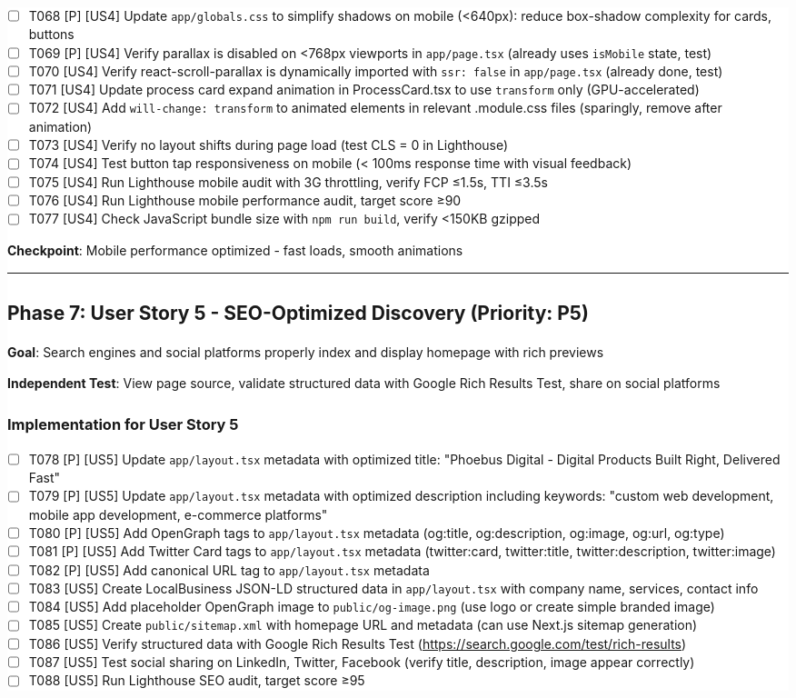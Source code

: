 - [ ] T068 [P] [US4] Update `app/globals.css` to simplify shadows on mobile (<640px): reduce box-shadow complexity for cards, buttons
- [ ] T069 [P] [US4] Verify parallax is disabled on <768px viewports in `app/page.tsx` (already uses `isMobile` state, test)
- [ ] T070 [US4] Verify react-scroll-parallax is dynamically imported with `ssr: false` in `app/page.tsx` (already done, test)
- [ ] T071 [US4] Update process card expand animation in ProcessCard.tsx to use `transform` only (GPU-accelerated)
- [ ] T072 [US4] Add `will-change: transform` to animated elements in relevant .module.css files (sparingly, remove after animation)
- [ ] T073 [US4] Verify no layout shifts during page load (test CLS = 0 in Lighthouse)
- [ ] T074 [US4] Test button tap responsiveness on mobile (< 100ms response time with visual feedback)
- [ ] T075 [US4] Run Lighthouse mobile audit with 3G throttling, verify FCP ≤1.5s, TTI ≤3.5s
- [ ] T076 [US4] Run Lighthouse mobile performance audit, target score ≥90
- [ ] T077 [US4] Check JavaScript bundle size with `npm run build`, verify <150KB gzipped

**Checkpoint**: Mobile performance optimized - fast loads, smooth animations

---

## Phase 7: User Story 5 - SEO-Optimized Discovery (Priority: P5)

**Goal**: Search engines and social platforms properly index and display homepage with rich previews

**Independent Test**: View page source, validate structured data with Google Rich Results Test, share on social platforms

### Implementation for User Story 5

- [ ] T078 [P] [US5] Update `app/layout.tsx` metadata with optimized title: "Phoebus Digital - Digital Products Built Right, Delivered Fast"
- [ ] T079 [P] [US5] Update `app/layout.tsx` metadata with optimized description including keywords: "custom web development, mobile app development, e-commerce platforms"
- [ ] T080 [P] [US5] Add OpenGraph tags to `app/layout.tsx` metadata (og:title, og:description, og:image, og:url, og:type)
- [ ] T081 [P] [US5] Add Twitter Card tags to `app/layout.tsx` metadata (twitter:card, twitter:title, twitter:description, twitter:image)
- [ ] T082 [P] [US5] Add canonical URL tag to `app/layout.tsx` metadata
- [ ] T083 [US5] Create LocalBusiness JSON-LD structured data in `app/layout.tsx` with company name, services, contact info
- [ ] T084 [US5] Add placeholder OpenGraph image to `public/og-image.png` (use logo or create simple branded image)
- [ ] T085 [US5] Create `public/sitemap.xml` with homepage URL and metadata (can use Next.js sitemap generation)
- [ ] T086 [US5] Verify structured data with Google Rich Results Test (https://search.google.com/test/rich-results)
- [ ] T087 [US5] Test social sharing on LinkedIn, Twitter, Facebook (verify title, description, image appear correctly)
- [ ] T088 [US5] Run Lighthouse SEO audit, target score ≥95
